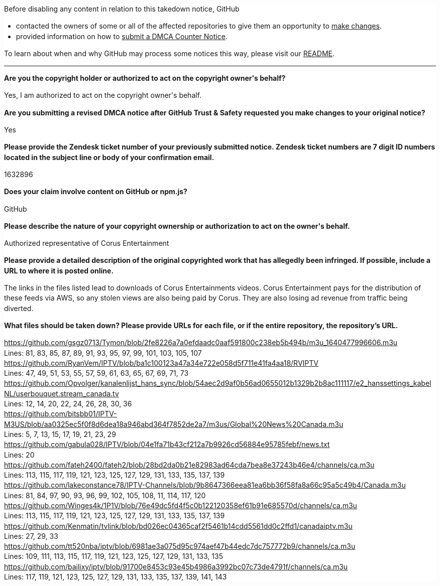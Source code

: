 Before disabling any content in relation to this takedown notice, GitHub
- contacted the owners of some or all of the affected repositories to give them an opportunity to [make changes](https://docs.github.com/en/github/site-policy/dmca-takedown-policy#a-how-does-this-actually-work).
- provided information on how to [submit a DMCA Counter Notice](https://docs.github.com/en/articles/guide-to-submitting-a-dmca-counter-notice).

To learn about when and why GitHub may process some notices this way, please visit our [README](https://github.com/github/dmca/blob/master/README.md#anatomy-of-a-takedown-notice).

---

**Are you the copyright holder or authorized to act on the copyright owner's behalf?**

Yes, I am authorized to act on the copyright owner's behalf.

**Are you submitting a revised DMCA notice after GitHub Trust & Safety requested you make changes to your original notice?**

Yes

**Please provide the Zendesk ticket number of your previously submitted notice. Zendesk ticket numbers are 7 digit ID numbers located in the subject line or body of your confirmation email.**

1632896

**Does your claim involve content on GitHub or npm.js?**

GitHub

**Please describe the nature of your copyright ownership or authorization to act on the owner's behalf.**

Authorized representative of Corus Entertainment

**Please provide a detailed description of the original copyrighted work that has allegedly been infringed. If possible, include a URL to where it is posted online.**

The links in the files listed lead to downloads of Corus Entertainments videos. Corus Entertainment pays for the distribution of these feeds via AWS, so any stolen views are also being paid by Corus. They are also losing ad revenue from traffic being diverted.

**What files should be taken down? Please provide URLs for each file, or if the entire repository, the repository’s URL.**

https://github.com/gsgz0713/Tymon/blob/2fe8226a7a0efdaadc0aaf591800c238eb5b494b/m3u_1640477996606.m3u  
Lines: 81, 83, 85, 87, 89, 91, 93, 95, 97, 99, 101, 103, 105, 107  
https://github.com/RyanVem/IPTV/blob/ba1c100123a47a34e722e058d5f711e41fa4aa18/RVIPTV  
Lines: 47, 49, 51, 53, 55, 57, 59, 61, 63, 65, 67, 69, 71, 73  
https://github.com/Opvolger/kanalenlijst_hans_sync/blob/54aec2d9af0b56ad0655012b1329b2b8ac111117/e2_hanssettings_kabelNL/userbouquet.stream_canada.tv  
Lines: 12, 14, 20, 22, 24, 26, 28, 30, 36  
https://github.com/bitsbb01/IPTV-M3US/blob/aa0325ec5f0f8d6dea18a946abd364f7852de2a7/m3us/Global%20News%20Canada.m3u  
Lines: 5, 7, 13, 15, 17, 19, 21, 23, 29  
https://github.com/gabula028/IPTV/blob/04e1fa71b43cf212a7b9926cd56884e95785febf/news.txt  
Lines: 20  
https://github.com/fateh2400/fateh2/blob/28bd2da0b21e82983ad64cda7bea8e37243b46e4/channels/ca.m3u  
Lines: 113, 115, 117, 119, 121, 123, 125, 127, 129, 131, 133, 135, 137, 139  
https://github.com/lakeconstance78/IPTV-Channels/blob/9b8647366eea81ea6bb36f58fa8a66c95a5c49b4/Canada.m3u  
Lines: 81, 84, 97, 90, 93, 96, 99, 102, 105, 108, 11, 114, 117, 120  
https://github.com/Winges4k/1P1V/blob/76e49dc5fd4f5c0b122120358ef61b91e685570d/channels/ca.m3u  
Lines: 113, 115, 117, 119, 121, 123, 125, 127, 129, 131, 133, 135, 137, 139  
https://github.com/Kenmatin/tvlink/blob/bd026ec04365caf2f5461b14cdd5561dd0c2ffd1/canadaiptv.m3u  
Lines: 27, 29, 33  
https://github.com/tt520nba/iptv/blob/6981ae3a075d95c974aef47b44edc7dc757772b9/channels/ca.m3u  
Lines: 109, 111, 113, 115, 117, 119, 121, 123, 125, 127, 129, 131, 133, 135  
https://github.com/bailixy/iptv/blob/91700e8453c93e45b4986a3992bc07c73de4791f/channels/ca.m3u  
Lines: 117, 119, 121, 123, 125, 127, 129, 131, 133, 135, 137, 139, 141, 143  